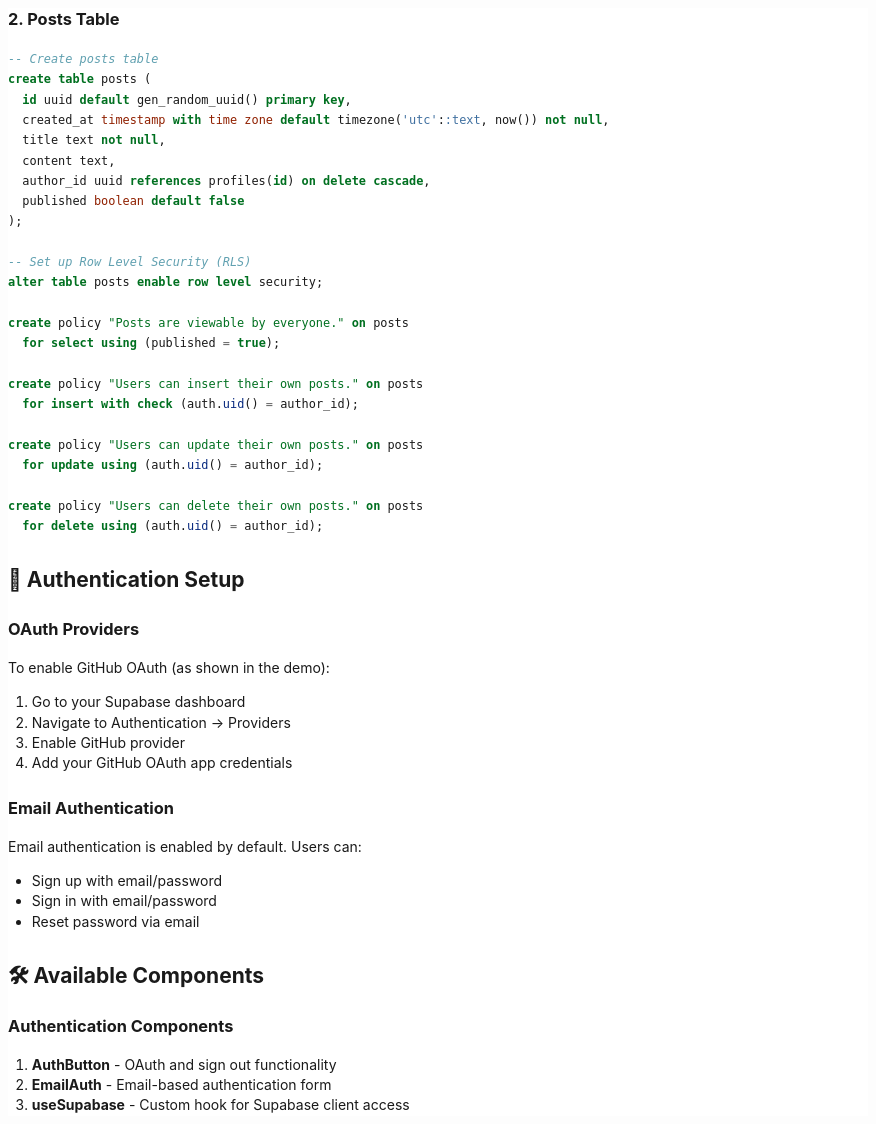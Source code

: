 ### 2. Posts Table
```sql
-- Create posts table
create table posts (
  id uuid default gen_random_uuid() primary key,
  created_at timestamp with time zone default timezone('utc'::text, now()) not null,
  title text not null,
  content text,
  author_id uuid references profiles(id) on delete cascade,
  published boolean default false
);

-- Set up Row Level Security (RLS)
alter table posts enable row level security;

create policy "Posts are viewable by everyone." on posts
  for select using (published = true);

create policy "Users can insert their own posts." on posts
  for insert with check (auth.uid() = author_id);

create policy "Users can update their own posts." on posts
  for update using (auth.uid() = author_id);

create policy "Users can delete their own posts." on posts
  for delete using (auth.uid() = author_id);
```

## 🔐 Authentication Setup

### OAuth Providers

To enable GitHub OAuth (as shown in the demo):

1. Go to your Supabase dashboard
2. Navigate to Authentication → Providers
3. Enable GitHub provider
4. Add your GitHub OAuth app credentials

### Email Authentication

Email authentication is enabled by default. Users can:
- Sign up with email/password
- Sign in with email/password
- Reset password via email

## 🛠️ Available Components

### Authentication Components

1. **AuthButton** - OAuth and sign out functionality
2. **EmailAuth** - Email-based authentication form
3. **useSupabase** - Custom hook for Supabase client access
